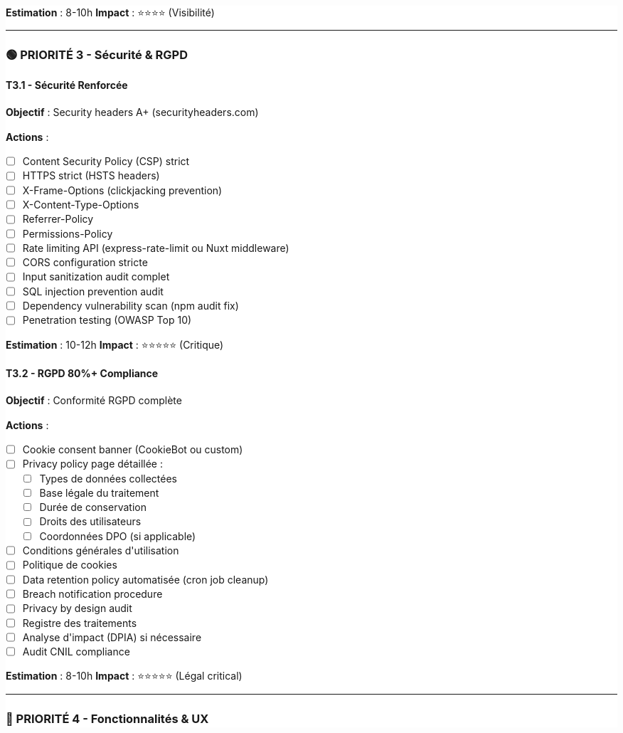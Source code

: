 **Estimation** : 8-10h
**Impact** : ⭐⭐⭐⭐ (Visibilité)

---

### 🟢 PRIORITÉ 3 - Sécurité & RGPD

#### T3.1 - Sécurité Renforcée
**Objectif** : Security headers A+ (securityheaders.com)

**Actions** :
- [ ] Content Security Policy (CSP) strict
- [ ] HTTPS strict (HSTS headers)
- [ ] X-Frame-Options (clickjacking prevention)
- [ ] X-Content-Type-Options
- [ ] Referrer-Policy
- [ ] Permissions-Policy
- [ ] Rate limiting API (express-rate-limit ou Nuxt middleware)
- [ ] CORS configuration stricte
- [ ] Input sanitization audit complet
- [ ] SQL injection prevention audit
- [ ] Dependency vulnerability scan (npm audit fix)
- [ ] Penetration testing (OWASP Top 10)

**Estimation** : 10-12h
**Impact** : ⭐⭐⭐⭐⭐ (Critique)

#### T3.2 - RGPD 80%+ Compliance
**Objectif** : Conformité RGPD complète

**Actions** :
- [ ] Cookie consent banner (CookieBot ou custom)
- [ ] Privacy policy page détaillée :
  - [ ] Types de données collectées
  - [ ] Base légale du traitement
  - [ ] Durée de conservation
  - [ ] Droits des utilisateurs
  - [ ] Coordonnées DPO (si applicable)
- [ ] Conditions générales d'utilisation
- [ ] Politique de cookies
- [ ] Data retention policy automatisée (cron job cleanup)
- [ ] Breach notification procedure
- [ ] Privacy by design audit
- [ ] Registre des traitements
- [ ] Analyse d'impact (DPIA) si nécessaire
- [ ] Audit CNIL compliance

**Estimation** : 8-10h
**Impact** : ⭐⭐⭐⭐⭐ (Légal critical)

---

### 🔵 PRIORITÉ 4 - Fonctionnalités & UX
